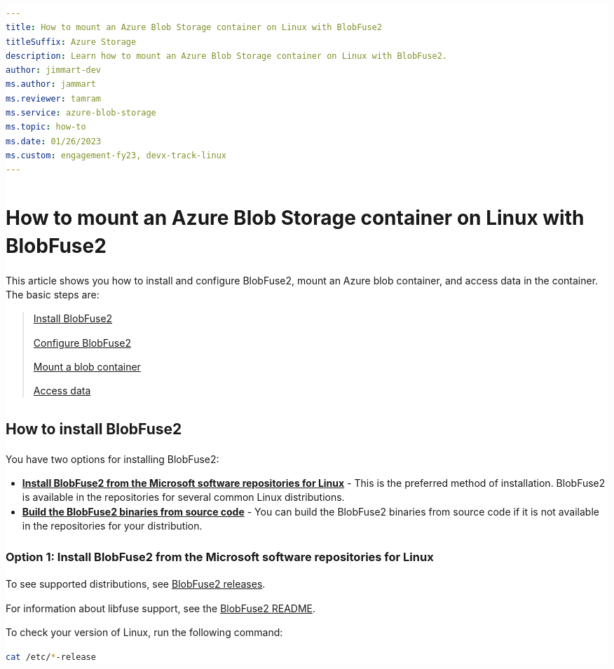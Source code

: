 ```yaml
---
title: How to mount an Azure Blob Storage container on Linux with BlobFuse2
titleSuffix: Azure Storage
description: Learn how to mount an Azure Blob Storage container on Linux with BlobFuse2.
author: jimmart-dev
ms.author: jammart
ms.reviewer: tamram
ms.service: azure-blob-storage
ms.topic: how-to
ms.date: 01/26/2023
ms.custom: engagement-fy23, devx-track-linux
---
```


# How to mount an Azure Blob Storage container on Linux with BlobFuse2

This article shows you how to install and configure BlobFuse2, mount an Azure blob container, and access data in the container. The basic steps are:

> [Install BlobFuse2](#how-to-install-blobfuse2)
>
> [Configure BlobFuse2](#how-to-configure-blobfuse2)
>
> [Mount a blob container](#how-to-mount-a-blob-container)
>
> [Access data](#how-to-access-data)

## How to install BlobFuse2

You have two options for installing BlobFuse2:

- [**Install BlobFuse2 from the Microsoft software repositories for Linux**](#option-1-install-blobfuse2-from-the-microsoft-software-repositories-for-linux) - This is the preferred method of installation. BlobFuse2 is available in the repositories for several common Linux distributions.
- [**Build the BlobFuse2 binaries from source code**](#option-2-build-the-binaries-from-source-code) - You can build the BlobFuse2 binaries from source code if it is not available in the repositories for your distribution.

### Option 1: Install BlobFuse2 from the Microsoft software repositories for Linux

To see supported distributions, see [BlobFuse2 releases](https://github.com/Azure/azure-storage-fuse/releases).

For information about libfuse support, see the [BlobFuse2 README](https://github.com/Azure/azure-storage-fuse/blob/main/README.md#distinctive-features-compared-to-blobfuse-v1x).

To check your version of Linux, run the following command:

```bash
cat /etc/*-release
```
